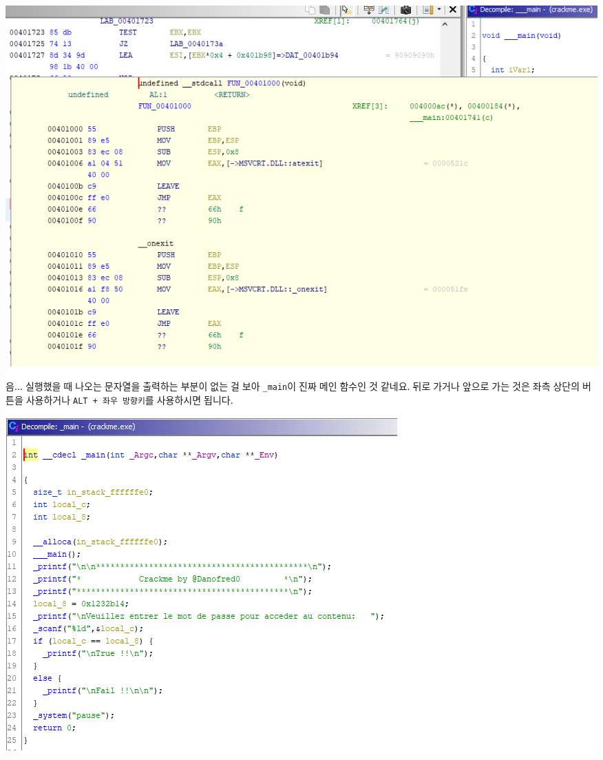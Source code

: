 ![](ghidra_part1/Untitled%2034.png)

음... 실행했을 때 나오는 문자열을 출력하는 부분이 없는 걸 보아 `_main`이 진짜 메인 함수인 것 같네요. 뒤로 가거나 앞으로 가는 것은 좌측 상단의 버튼을 사용하거나 `ALT + 좌우 방향키`를 사용하시면 됩니다.

![](ghidra_part1/Untitled%2035.png)
